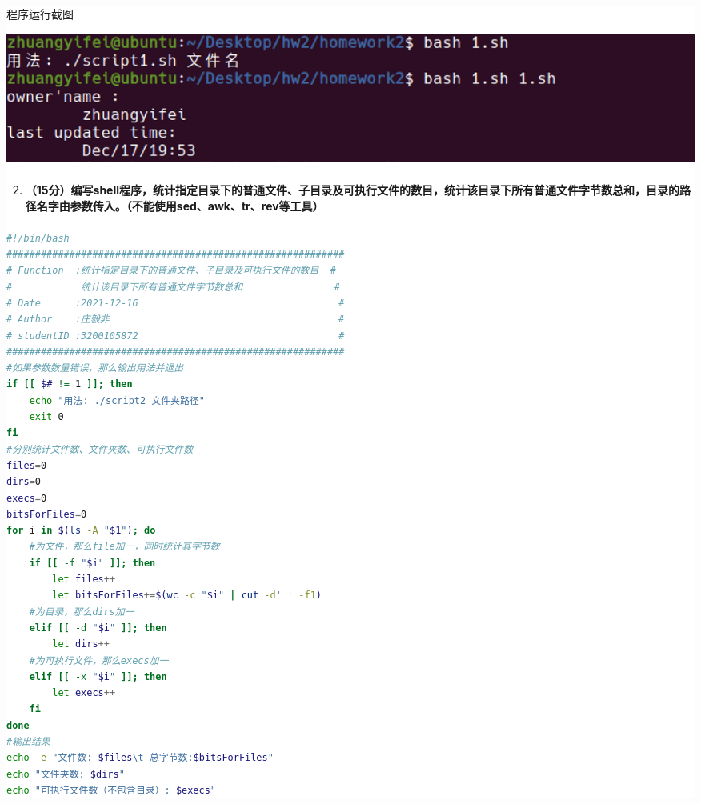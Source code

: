 程序运行截图

![](./1.1.png)





2. #### （15分）编写shell程序，统计指定目录下的普通文件、子目录及可执行文件的数目，统计该目录下所有普通文件字节数总和，目录的路径名字由参数传入。（不能使用sed、awk、tr、rev等工具）

```bash
#!/bin/bash
###########################################################
# Function  :统计指定目录下的普通文件、子目录及可执行文件的数目  #
#            统计该目录下所有普通文件字节数总和				  #
# Date      :2021-12-16                                   #
# Author    :庄毅非                                        #
# studentID :3200105872                                   #
###########################################################
#如果参数数量错误，那么输出用法并退出
if [[ $# != 1 ]]; then
    echo "用法: ./script2 文件夹路径"
    exit 0
fi
#分别统计文件数、文件夹数、可执行文件数
files=0
dirs=0
execs=0
bitsForFiles=0
for i in $(ls -A "$1"); do
	#为文件，那么file加一，同时统计其字节数
    if [[ -f "$i" ]]; then
        let files++
        let bitsForFiles+=$(wc -c "$i" | cut -d' ' -f1)
    #为目录，那么dirs加一
    elif [[ -d "$i" ]]; then
        let dirs++
    #为可执行文件，那么execs加一
    elif [[ -x "$i" ]]; then
        let execs++
    fi
done
#输出结果
echo -e "文件数: $files\t 总字节数:$bitsForFiles"
echo "文件夹数: $dirs"
echo "可执行文件数（不包含目录）: $execs"

```

